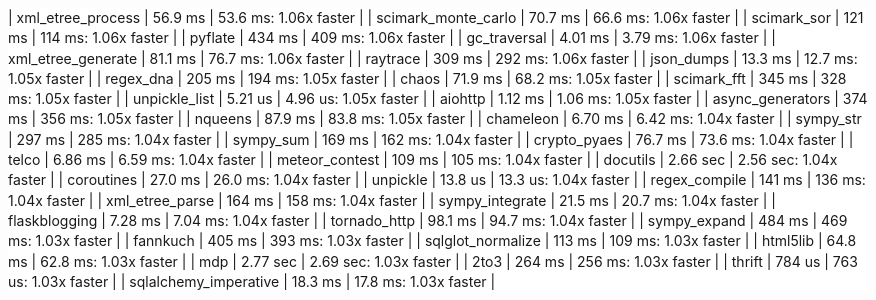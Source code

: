 | xml_etree_process       | 56.9 ms                                                | 53.6 ms: 1.06x faster                                      |
| scimark_monte_carlo     | 70.7 ms                                                | 66.6 ms: 1.06x faster                                      |
| scimark_sor             | 121 ms                                                 | 114 ms: 1.06x faster                                       |
| pyflate                 | 434 ms                                                 | 409 ms: 1.06x faster                                       |
| gc_traversal            | 4.01 ms                                                | 3.79 ms: 1.06x faster                                      |
| xml_etree_generate      | 81.1 ms                                                | 76.7 ms: 1.06x faster                                      |
| raytrace                | 309 ms                                                 | 292 ms: 1.06x faster                                       |
| json_dumps              | 13.3 ms                                                | 12.7 ms: 1.05x faster                                      |
| regex_dna               | 205 ms                                                 | 194 ms: 1.05x faster                                       |
| chaos                   | 71.9 ms                                                | 68.2 ms: 1.05x faster                                      |
| scimark_fft             | 345 ms                                                 | 328 ms: 1.05x faster                                       |
| unpickle_list           | 5.21 us                                                | 4.96 us: 1.05x faster                                      |
| aiohttp                 | 1.12 ms                                                | 1.06 ms: 1.05x faster                                      |
| async_generators        | 374 ms                                                 | 356 ms: 1.05x faster                                       |
| nqueens                 | 87.9 ms                                                | 83.8 ms: 1.05x faster                                      |
| chameleon               | 6.70 ms                                                | 6.42 ms: 1.04x faster                                      |
| sympy_str               | 297 ms                                                 | 285 ms: 1.04x faster                                       |
| sympy_sum               | 169 ms                                                 | 162 ms: 1.04x faster                                       |
| crypto_pyaes            | 76.7 ms                                                | 73.6 ms: 1.04x faster                                      |
| telco                   | 6.86 ms                                                | 6.59 ms: 1.04x faster                                      |
| meteor_contest          | 109 ms                                                 | 105 ms: 1.04x faster                                       |
| docutils                | 2.66 sec                                               | 2.56 sec: 1.04x faster                                     |
| coroutines              | 27.0 ms                                                | 26.0 ms: 1.04x faster                                      |
| unpickle                | 13.8 us                                                | 13.3 us: 1.04x faster                                      |
| regex_compile           | 141 ms                                                 | 136 ms: 1.04x faster                                       |
| xml_etree_parse         | 164 ms                                                 | 158 ms: 1.04x faster                                       |
| sympy_integrate         | 21.5 ms                                                | 20.7 ms: 1.04x faster                                      |
| flaskblogging           | 7.28 ms                                                | 7.04 ms: 1.04x faster                                      |
| tornado_http            | 98.1 ms                                                | 94.7 ms: 1.04x faster                                      |
| sympy_expand            | 484 ms                                                 | 469 ms: 1.03x faster                                       |
| fannkuch                | 405 ms                                                 | 393 ms: 1.03x faster                                       |
| sqlglot_normalize       | 113 ms                                                 | 109 ms: 1.03x faster                                       |
| html5lib                | 64.8 ms                                                | 62.8 ms: 1.03x faster                                      |
| mdp                     | 2.77 sec                                               | 2.69 sec: 1.03x faster                                     |
| 2to3                    | 264 ms                                                 | 256 ms: 1.03x faster                                       |
| thrift                  | 784 us                                                 | 763 us: 1.03x faster                                       |
| sqlalchemy_imperative   | 18.3 ms                                                | 17.8 ms: 1.03x faster                                      |